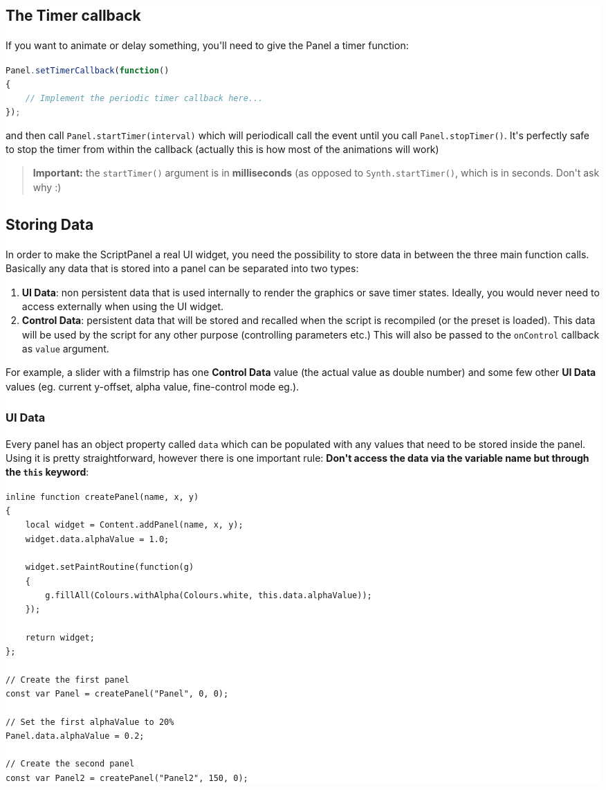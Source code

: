 ## The Timer callback

If you want to animate or delay something, you'll need to give the Panel a timer function:

```javascript
Panel.setTimerCallback(function()
{
    // Implement the periodic timer callback here...
});
```

and then call `Panel.startTimer(interval)` which will periodicall call the event until you call `Panel.stopTimer()`. It's perfectly safe to stop the timer from within the callback (actually this is how most of the animations will work)

> **Important:** the `startTimer()` argument is in **milliseconds** (as opposed to `Synth.startTimer()`, which is in seconds. Don't ask why :)

## Storing Data

In order to make the ScriptPanel a real UI widget, you need the possibility to store data in between the three main function calls. Basically any data that is stored into a panel can be separated into two types:

1. **UI Data**: non persistent data that is used internally to render the graphics or save timer states. Ideally, you would never need to access externally when using the UI widget.
2. **Control Data**: persistent data that will be stored and recalled when the script is recompiled (or the preset is loaded). This data will be used by the script for any other purpose (controlling parameters etc.) This will also be passed to the `onControl` callback as `value` argument. 


For example, a slider with a filmstrip has one **Control Data** value (the actual value as double number) and some few other **UI Data** values (eg. current y-offset, alpha value, fine-control mode eg.).

### UI Data

Every panel has an object property called `data` which can be populated with any values that need to be stored inside the panel. Using it is pretty straightforward, however there is one important rule: **Don't access the data via the variable name but through the `this` keyword**:

```!!javascript
inline function createPanel(name, x, y)
{
    local widget = Content.addPanel(name, x, y);
    widget.data.alphaValue = 1.0;
    
    widget.setPaintRoutine(function(g)
    {
        g.fillAll(Colours.withAlpha(Colours.white, this.data.alphaValue));
    });
    
    return widget;
};

// Create the first panel
const var Panel = createPanel("Panel", 0, 0);

// Set the first alphaValue to 20%
Panel.data.alphaValue = 0.2;

// Create the second panel
const var Panel2 = createPanel("Panel2", 150, 0);
```
